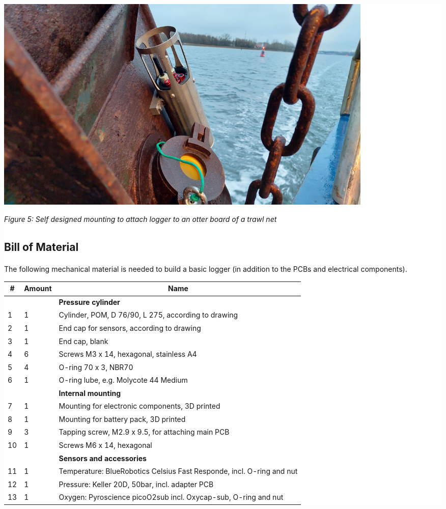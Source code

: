    <img src="media/otter_board_mounting.jpg"  width="700" title="otter_board_mounting">

   <figurecaption><a name="figure5">*Figure 5:*</a> *Self designed mounting to attach logger to an otter board of a trawl net*</figurecaption>
</figure>

## Bill of Material
The following mechanical material is needed to build a basic logger (in addition to the PCBs and electrical components).

| #  | Amount | Name                                                                  |
| -- | ------ | --------------------------------------------------------------------- |
|    |        | **Pressure cylinder**                                                     |
| 1  | 1      | Cylinder, POM, D 76/90, L 275, according to drawing                   |
| 2  | 1      | End cap for sensors, according to drawing                             |
| 3  | 1      | End cap, blank                                                        |
| 4  | 6      | Screws M3 x 14, hexagonal, stainless A4                               |
| 5  | 4      | O-ring 70 x 3, NBR70                                                  |
| 6  | 1      | O-ring lube, e.g. Molycote 44 Medium                                  |
|    |        | **Internal mounting**                                                     |
| 7  | 1      | Mounting for electronic components, 3D printed                        |
| 8  | 1      | Mounting for battery pack, 3D printed                                 |
| 9  | 3      | Tapping screw, M2.9 x 9.5, for attaching main PCB                     |
| 10 | 1      | Screws M6 x 14, hexagonal                                             |
|    |        | **Sensors and accessories**                                               |
| 11 | 1      | Temperature: BlueRobotics Celsius Fast Responde, incl. O-ring and nut |
| 12 | 1      | Pressure: Keller 20D, 50bar, incl. adapter PCB                        |
| 13 | 1      | Oxygen: Pyroscience picoO2sub incl. Oxycap-sub, O-ring and nut        |
